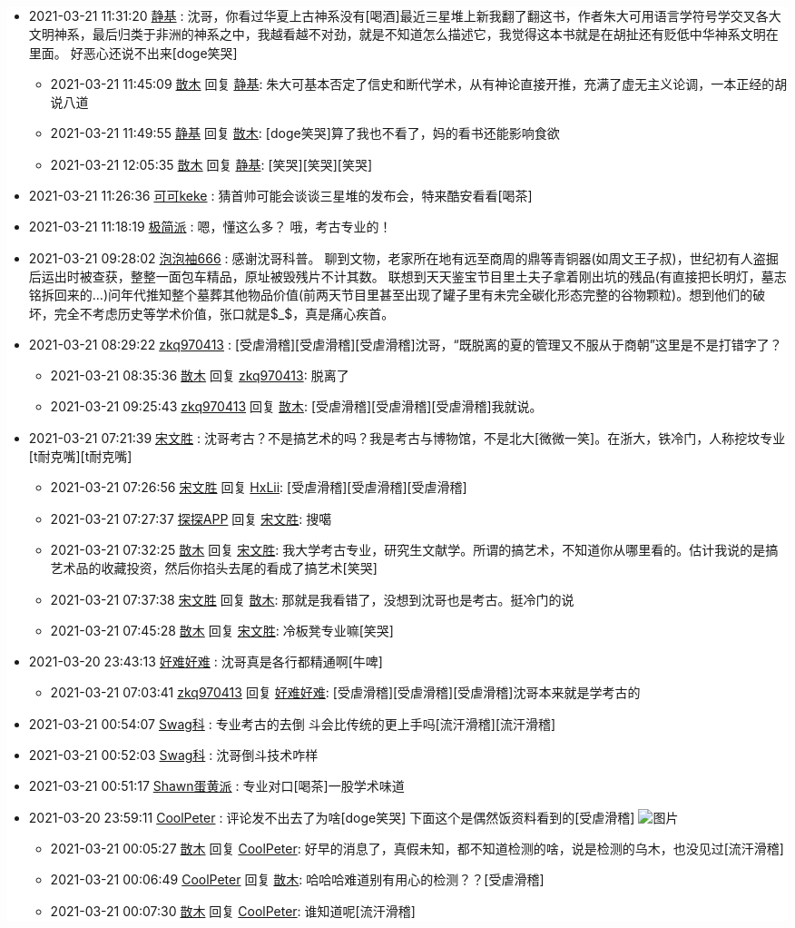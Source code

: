 - 2021-03-21 11:31:20 [静基](uid=1353091) : 沈哥，你看过华夏上古神系没有[喝酒]最近三星堆上新我翻了翻这书，作者朱大可用语言学符号学交叉各大文明神系，最后归类于非洲的神系之中，我越看越不对劲，就是不知道怎么描述它，我觉得这本书就是在胡扯还有贬低中华神系文明在里面。
好恶心还说不出来[doge笑哭] 

    - 2021-03-21 11:45:09 [㪚木](uid=1081091) 回复 [静基](uid=1353091): 朱大可基本否定了信史和断代学术，从有神论直接开推，充满了虚无主义论调，一本正经的胡说八道 

    - 2021-03-21 11:49:55 [静基](uid=1353091) 回复 [㪚木](uid=1081091): [doge笑哭]算了我也不看了，妈的看书还能影响食欲 

    - 2021-03-21 12:05:35 [㪚木](uid=1081091) 回复 [静基](uid=1353091): [笑哭][笑哭][笑哭] 

- 2021-03-21 11:26:36 [可可keke](uid=2190423) : 猜首帅可能会谈谈三星堆的发布会，特来酷安看看[喝茶] 

- 2021-03-21 11:18:19 [极简派](uid=2476378) : 嗯，懂这么多？
哦，考古专业的！ 

- 2021-03-21 09:28:02 [泡泡袖666](uid=2844894) : 感谢沈哥科普。
聊到文物，老家所在地有远至商周的鼎等青铜器(如周文王子叔)，世纪初有人盗掘后运出时被查获，整整一面包车精品，原址被毁残片不计其数。
联想到天天鉴宝节目里土夫子拿着刚出坑的残品(有直接把长明灯，墓志铭拆回来的...)问年代推知整个墓葬其他物品价值(前两天节目里甚至出现了罐子里有未完全碳化形态完整的谷物颗粒)。想到他们的破坏，完全不考虑历史等学术价值，张口就是$_$，真是痛心疾首。 

- 2021-03-21 08:29:22 [zkq970413](uid=1309703) : [受虐滑稽][受虐滑稽][受虐滑稽]沈哥，“既脱离的夏的管理又不服从于商朝”这里是不是打错字了？ 

    - 2021-03-21 08:35:36 [㪚木](uid=1081091) 回复 [zkq970413](uid=1309703): 脱离了 

    - 2021-03-21 09:25:43 [zkq970413](uid=1309703) 回复 [㪚木](uid=1081091): [受虐滑稽][受虐滑稽][受虐滑稽]我就说。 

- 2021-03-21 07:21:39 [宋文胜](uid=1828125) : 沈哥考古？不是搞艺术的吗？我是考古与博物馆，不是北大[微微一笑]。在浙大，铁冷门，人称挖坟专业[t耐克嘴][t耐克嘴] 

    - 2021-03-21 07:26:56 [宋文胜](uid=1828125) 回复 [HxLii](uid=3516163): [受虐滑稽][受虐滑稽][受虐滑稽] 

    - 2021-03-21 07:27:37 [探探APP](uid=3550234) 回复 [宋文胜](uid=1828125): 搜噶 

    - 2021-03-21 07:32:25 [㪚木](uid=1081091) 回复 [宋文胜](uid=1828125): 我大学考古专业，研究生文献学。所谓的搞艺术，不知道你从哪里看的。估计我说的是搞艺术品的收藏投资，然后你掐头去尾的看成了搞艺术[笑哭] 

    - 2021-03-21 07:37:38 [宋文胜](uid=1828125) 回复 [㪚木](uid=1081091): 那就是我看错了，没想到沈哥也是考古。挺冷门的说 

    - 2021-03-21 07:45:28 [㪚木](uid=1081091) 回复 [宋文胜](uid=1828125): 冷板凳专业嘛[笑哭] 

- 2021-03-20 23:43:13 [好难好难](uid=1908238) : 沈哥真是各行都精通啊[牛啤] 

    - 2021-03-21 07:03:41 [zkq970413](uid=1309703) 回复 [好难好难](uid=1908238): [受虐滑稽][受虐滑稽][受虐滑稽]沈哥本来就是学考古的 

- 2021-03-21 00:54:07 [Swag科](uid=3229387) : 专业考古的去倒 斗会比传统的更上手吗[流汗滑稽][流汗滑稽] 

- 2021-03-21 00:52:03 [Swag科](uid=3229387) : 沈哥倒斗技术咋样 

- 2021-03-21 00:51:17 [Shawn蛋黄派](uid=2642278) : 专业对口[喝茶]一股学术味道 

- 2021-03-20 23:59:11 [CoolPeter](uid=1437066) : 评论发不出去了为啥[doge笑哭]
下面这个是偶然饭资料看到的[受虐滑稽] ![图片](https://image.coolapk.com/feed/2021/0320/23/1437066_d05eba5c_5893_2773@1080x388.jpeg)

    - 2021-03-21 00:05:27 [㪚木](uid=1081091) 回复 [CoolPeter](uid=1437066): 好早的消息了，真假未知，都不知道检测的啥，说是检测的乌木，也没见过[流汗滑稽] 

    - 2021-03-21 00:06:49 [CoolPeter](uid=1437066) 回复 [㪚木](uid=1081091): 哈哈哈难道别有用心的检测？？[受虐滑稽] 

    - 2021-03-21 00:07:30 [㪚木](uid=1081091) 回复 [CoolPeter](uid=1437066): 谁知道呢[流汗滑稽] 

